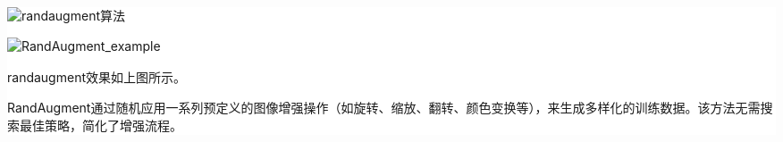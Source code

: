 ![randaugment算法](https://github.com/Mastertan1237/pictures/blob/main/randaugment%E6%93%8D%E4%BD%9C.png?raw=true)


![RandAugment_example](https://github.com/Mastertan1237/pictures/blob/main/RandAugment%E6%95%88%E6%9E%9C.png?raw=true)



randaugment效果如上图所示。

RandAugment通过随机应用一系列预定义的图像增强操作（如旋转、缩放、翻转、颜色变换等），来生成多样化的训练数据。该方法无需搜索最佳策略，简化了增强流程。

